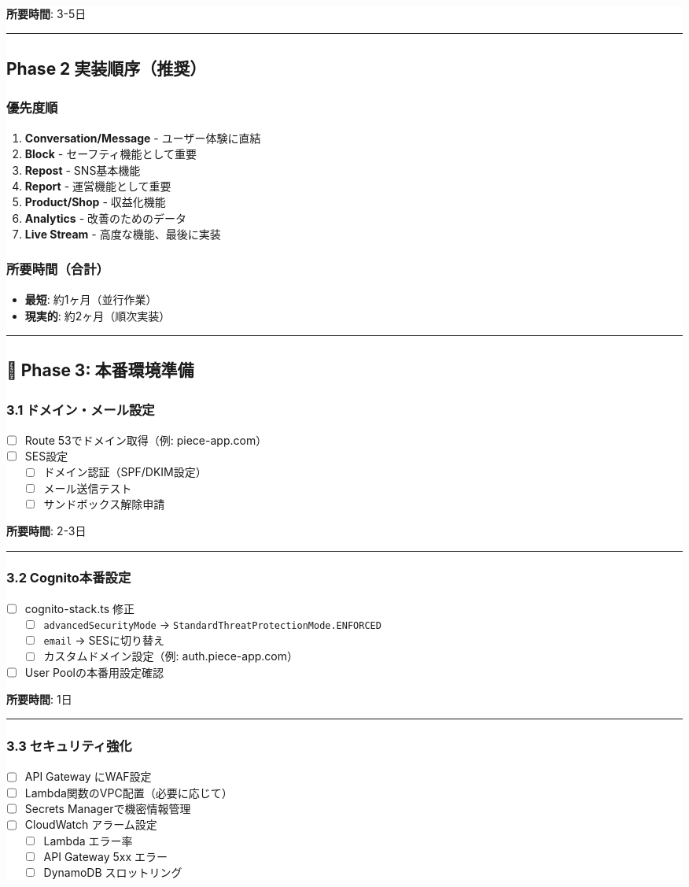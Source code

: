 **所要時間**: 3-5日

---

## Phase 2 実装順序（推奨）

### 優先度順
1. **Conversation/Message** - ユーザー体験に直結
2. **Block** - セーフティ機能として重要
3. **Repost** - SNS基本機能
4. **Report** - 運営機能として重要
5. **Product/Shop** - 収益化機能
6. **Analytics** - 改善のためのデータ
7. **Live Stream** - 高度な機能、最後に実装

### 所要時間（合計）
- **最短**: 約1ヶ月（並行作業）
- **現実的**: 約2ヶ月（順次実装）

---

## 🚀 Phase 3: 本番環境準備

### 3.1 ドメイン・メール設定
- [ ] Route 53でドメイン取得（例: piece-app.com）
- [ ] SES設定
  - [ ] ドメイン認証（SPF/DKIM設定）
  - [ ] メール送信テスト
  - [ ] サンドボックス解除申請

**所要時間**: 2-3日

---

### 3.2 Cognito本番設定
- [ ] cognito-stack.ts 修正
  - [ ] `advancedSecurityMode` → `StandardThreatProtectionMode.ENFORCED`
  - [ ] `email` → SESに切り替え
  - [ ] カスタムドメイン設定（例: auth.piece-app.com）
- [ ] User Poolの本番用設定確認

**所要時間**: 1日

---

### 3.3 セキュリティ強化
- [ ] API Gateway にWAF設定
- [ ] Lambda関数のVPC配置（必要に応じて）
- [ ] Secrets Managerで機密情報管理
- [ ] CloudWatch アラーム設定
  - [ ] Lambda エラー率
  - [ ] API Gateway 5xx エラー
  - [ ] DynamoDB スロットリング
